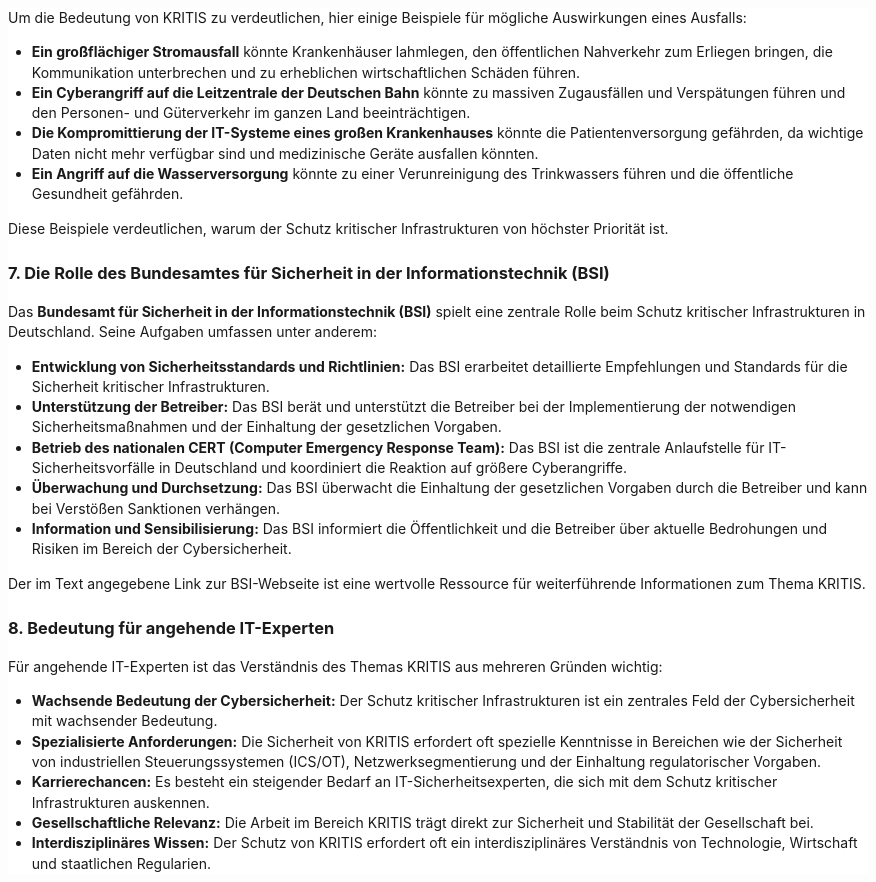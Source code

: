 Um die Bedeutung von KRITIS zu verdeutlichen, hier einige Beispiele für mögliche Auswirkungen eines Ausfalls:

- **Ein großflächiger Stromausfall** könnte Krankenhäuser lahmlegen, den öffentlichen Nahverkehr zum Erliegen bringen, die Kommunikation unterbrechen und zu erheblichen wirtschaftlichen Schäden führen.
- **Ein Cyberangriff auf die Leitzentrale der Deutschen Bahn** könnte zu massiven Zugausfällen und Verspätungen führen und den Personen- und Güterverkehr im ganzen Land beeinträchtigen.
- **Die Kompromittierung der IT-Systeme eines großen Krankenhauses** könnte die Patientenversorgung gefährden, da wichtige Daten nicht mehr verfügbar sind und medizinische Geräte ausfallen könnten.
- **Ein Angriff auf die Wasserversorgung** könnte zu einer Verunreinigung des Trinkwassers führen und die öffentliche Gesundheit gefährden.

Diese Beispiele verdeutlichen, warum der Schutz kritischer Infrastrukturen von höchster Priorität ist.

### 7. Die Rolle des Bundesamtes für Sicherheit in der Informationstechnik (BSI)

Das **Bundesamt für Sicherheit in der Informationstechnik (BSI)** spielt eine zentrale Rolle beim Schutz kritischer Infrastrukturen in Deutschland. Seine Aufgaben umfassen unter anderem:

- **Entwicklung von Sicherheitsstandards und Richtlinien:** Das BSI erarbeitet detaillierte Empfehlungen und Standards für die Sicherheit kritischer Infrastrukturen.
- **Unterstützung der Betreiber:** Das BSI berät und unterstützt die Betreiber bei der Implementierung der notwendigen Sicherheitsmaßnahmen und der Einhaltung der gesetzlichen Vorgaben.
- **Betrieb des nationalen CERT (Computer Emergency Response Team):** Das BSI ist die zentrale Anlaufstelle für IT-Sicherheitsvorfälle in Deutschland und koordiniert die Reaktion auf größere Cyberangriffe.
- **Überwachung und Durchsetzung:** Das BSI überwacht die Einhaltung der gesetzlichen Vorgaben durch die Betreiber und kann bei Verstößen Sanktionen verhängen.
- **Information und Sensibilisierung:** Das BSI informiert die Öffentlichkeit und die Betreiber über aktuelle Bedrohungen und Risiken im Bereich der Cybersicherheit.

Der im Text angegebene Link zur BSI-Webseite ist eine wertvolle Ressource für weiterführende Informationen zum Thema KRITIS.

### 8. Bedeutung für angehende IT-Experten

Für angehende IT-Experten ist das Verständnis des Themas KRITIS aus mehreren Gründen wichtig:

- **Wachsende Bedeutung der Cybersicherheit:** Der Schutz kritischer Infrastrukturen ist ein zentrales Feld der Cybersicherheit mit wachsender Bedeutung.
- **Spezialisierte Anforderungen:** Die Sicherheit von KRITIS erfordert oft spezielle Kenntnisse in Bereichen wie der Sicherheit von industriellen Steuerungssystemen (ICS/OT), Netzwerksegmentierung und der Einhaltung regulatorischer Vorgaben.
- **Karrierechancen:** Es besteht ein steigender Bedarf an IT-Sicherheitsexperten, die sich mit dem Schutz kritischer Infrastrukturen auskennen.
- **Gesellschaftliche Relevanz:** Die Arbeit im Bereich KRITIS trägt direkt zur Sicherheit und Stabilität der Gesellschaft bei.
- **Interdisziplinäres Wissen:** Der Schutz von KRITIS erfordert oft ein interdisziplinäres Verständnis von Technologie, Wirtschaft und staatlichen Regularien.



